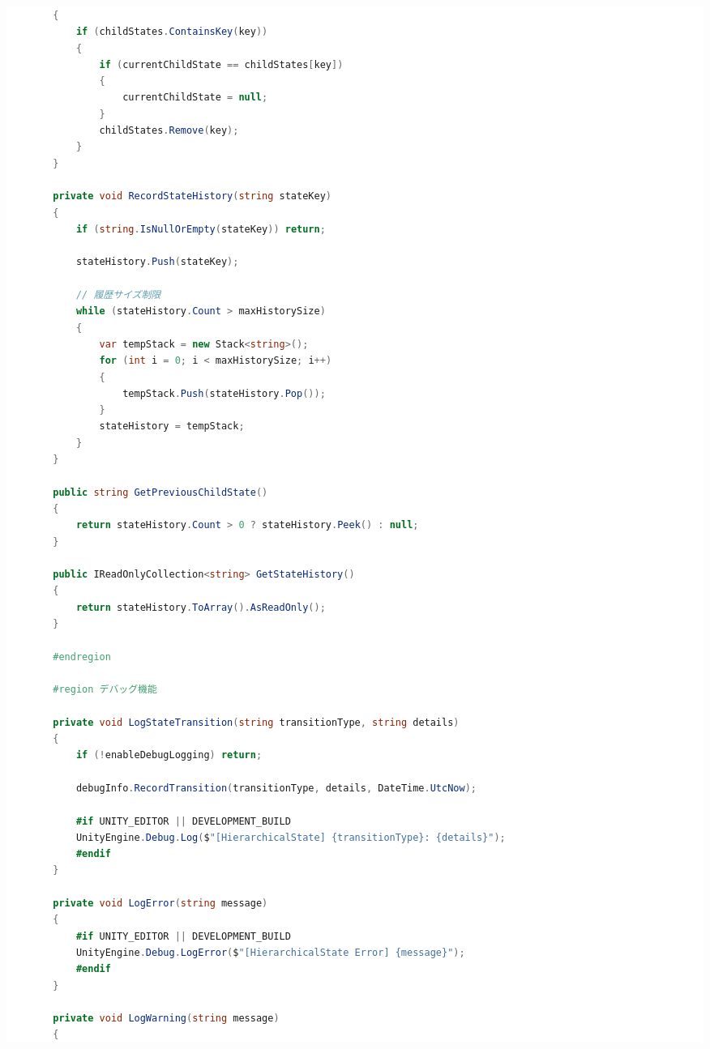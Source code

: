```csharp
        {
            if (childStates.ContainsKey(key))
            {
                if (currentChildState == childStates[key])
                {
                    currentChildState = null;
                }
                childStates.Remove(key);
            }
        }

        private void RecordStateHistory(string stateKey)
        {
            if (string.IsNullOrEmpty(stateKey)) return;

            stateHistory.Push(stateKey);

            // 履歴サイズ制限
            while (stateHistory.Count > maxHistorySize)
            {
                var tempStack = new Stack<string>();
                for (int i = 0; i < maxHistorySize; i++)
                {
                    tempStack.Push(stateHistory.Pop());
                }
                stateHistory = tempStack;
            }
        }

        public string GetPreviousChildState()
        {
            return stateHistory.Count > 0 ? stateHistory.Peek() : null;
        }

        public IReadOnlyCollection<string> GetStateHistory()
        {
            return stateHistory.ToArray().AsReadOnly();
        }

        #endregion

        #region デバッグ機能

        private void LogStateTransition(string transitionType, string details)
        {
            if (!enableDebugLogging) return;

            debugInfo.RecordTransition(transitionType, details, DateTime.UtcNow);

            #if UNITY_EDITOR || DEVELOPMENT_BUILD
            UnityEngine.Debug.Log($"[HierarchicalState] {transitionType}: {details}");
            #endif
        }

        private void LogError(string message)
        {
            #if UNITY_EDITOR || DEVELOPMENT_BUILD
            UnityEngine.Debug.LogError($"[HierarchicalState Error] {message}");
            #endif
        }

        private void LogWarning(string message)
        {
```